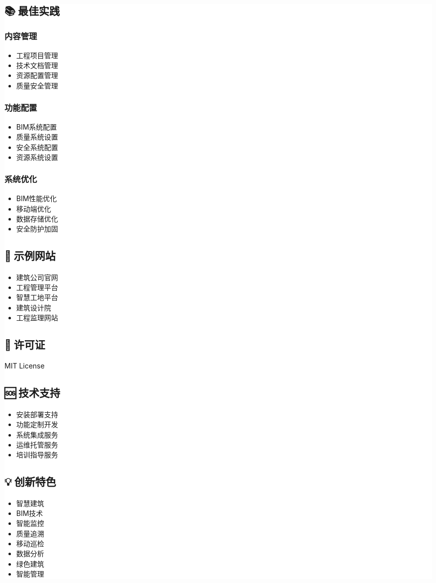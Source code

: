 ## 📚 最佳实践
### 内容管理
- 工程项目管理
- 技术文档管理
- 资源配置管理
- 质量安全管理

### 功能配置
- BIM系统配置
- 质量系统设置
- 安全系统配置
- 资源系统设置

### 系统优化
- BIM性能优化
- 移动端优化
- 数据存储优化
- 安全防护加固

## 🌟 示例网站
- 建筑公司官网
- 工程管理平台
- 智慧工地平台
- 建筑设计院
- 工程监理网站

## 📄 许可证
MIT License

## 🆘 技术支持
- 安装部署支持
- 功能定制开发
- 系统集成服务
- 运维托管服务
- 培训指导服务

## 💡 创新特色
- 智慧建筑
- BIM技术
- 智能监控
- 质量追溯
- 移动巡检
- 数据分析
- 绿色建筑
- 智能管理 